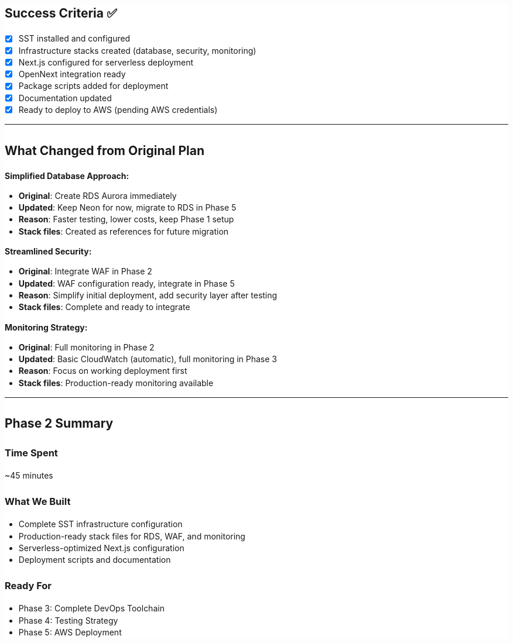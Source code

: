 
## Success Criteria ✅

- [x] SST installed and configured
- [x] Infrastructure stacks created (database, security, monitoring)
- [x] Next.js configured for serverless deployment
- [x] OpenNext integration ready
- [x] Package scripts added for deployment
- [x] Documentation updated
- [x] Ready to deploy to AWS (pending AWS credentials)

---

## What Changed from Original Plan

**Simplified Database Approach:**
- **Original**: Create RDS Aurora immediately
- **Updated**: Keep Neon for now, migrate to RDS in Phase 5
- **Reason**: Faster testing, lower costs, keep Phase 1 setup
- **Stack files**: Created as references for future migration

**Streamlined Security:**
- **Original**: Integrate WAF in Phase 2
- **Updated**: WAF configuration ready, integrate in Phase 5
- **Reason**: Simplify initial deployment, add security layer after testing
- **Stack files**: Complete and ready to integrate

**Monitoring Strategy:**
- **Original**: Full monitoring in Phase 2
- **Updated**: Basic CloudWatch (automatic), full monitoring in Phase 3
- **Reason**: Focus on working deployment first
- **Stack files**: Production-ready monitoring available

---

## Phase 2 Summary

### Time Spent
~45 minutes

### What We Built
- Complete SST infrastructure configuration
- Production-ready stack files for RDS, WAF, and monitoring
- Serverless-optimized Next.js configuration
- Deployment scripts and documentation

### Ready For
- Phase 3: Complete DevOps Toolchain
- Phase 4: Testing Strategy
- Phase 5: AWS Deployment
